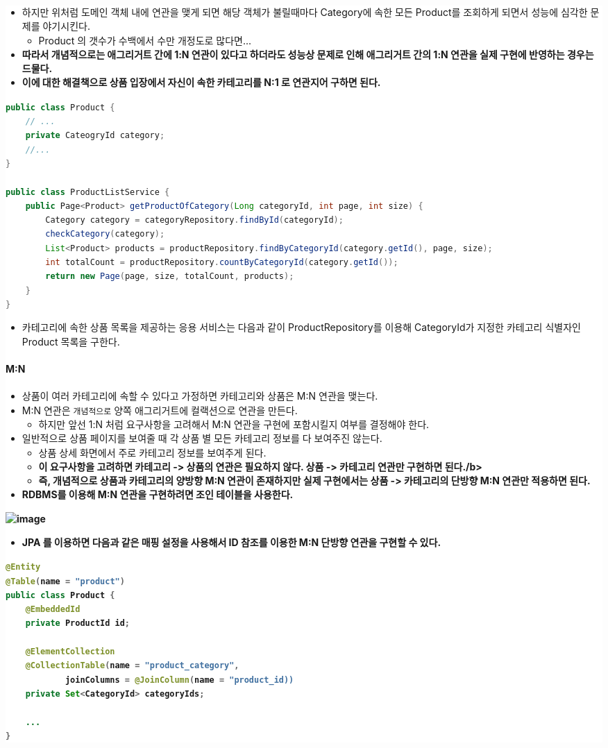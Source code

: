 - 하지만 위처럼 도메인 객체 내에 연관을 맺게 되면 해당 객체가 불릴때마다 Category에 속한 모든 Product를 조회하게 되면서 성능에 심각한 문제를 야기시킨다.
  - Product 의 갯수가 수백에서 수만 개정도로 많다면...
- <b>따라서 개념적으로는 애그리거트 간에 1:N 연관이 있다고 하더라도 성능상 문제로 인해 애그리거트 간의 1:N 연관을 실제 구현에 반영하는 경우는 드물다.</b>
- <b>이에 대한 해결책으로 상품 입장에서 자신이 속한 카테고리를 N:1 로 연관지어 구하면 된다.</b>

```java
public class Product {
    // ...
    private CateogryId category;
    //...
}

public class ProductListService {
    public Page<Product> getProductOfCategory(Long categoryId, int page, int size) {
        Category category = categoryRepository.findById(categoryId);
        checkCategory(category);
        List<Product> products = productRepository.findByCategoryId(category.getId(), page, size);
        int totalCount = productRepository.countByCategoryId(category.getId());
        return new Page(page, size, totalCount, products);
    }
}
```

- 카테고리에 속한 상품 목록을 제공하는 응용 서비스는 다음과 같이 ProductRepository를 이용해 CategoryId가 지정한 카테고리 식별자인 Product 목록을 구한다.

#### M:N
- 상품이 여러 카테고리에 속할 수 있다고 가정하면 카테고리와 상품은 M:N 연관을 맺는다.
- M:N 연관은 `개념적으로` 양쪽 애그리거트에 컬랙션으로 연관을 만든다.
  - 하지만 앞선 1:N 처럼 요구사항을 고려해서 M:N 연관을 구현에 포함시킬지 여부를 결정해야 한다.
- 일반적으로 상품 페이지를 보여줄 때 각 상품 별 모든 카테고리 정보를 다 보여주진 않는다. 
  - 상품 상세 화면에서 주로 카테고리 정보를 보여주게 된다.
  - <b>이 요구사항을 고려하면 카테고리 -> 상품의 연관은 필요하지 않다. 상품 -> 카테고리 연관만 구현하면 된다./b>
  - <b>즉, 개념적으로 상품과 카테고리의 양방향 M:N 연관이 존재하지만 실제 구현에서는 상품 -> 카테고리의 단방향 M:N 연관만 적용하면 된다.</b>
- RDBMS를 이용해 M:N 연관을 구현하려면 조인 테이블을 사용한다.

![image](https://user-images.githubusercontent.com/44339530/235456151-acebce5c-14d1-40a3-8707-49a68604b77c.png)

- JPA 를 이용하면 다음과 같은 매핑 설정을 사용해서 ID 참조를 이용한 M:N 단방향 연관을 구현할 수 있다.

```java
@Entity
@Table(name = "product")
public class Product {
    @EmbeddedId
    private ProductId id;
    
    @ElementCollection
    @CollectionTable(name = "product_category", 
            joinColumns = @JoinColumn(name = "product_id))
    private Set<CategoryId> categoryIds;
    
    ...
}
```
